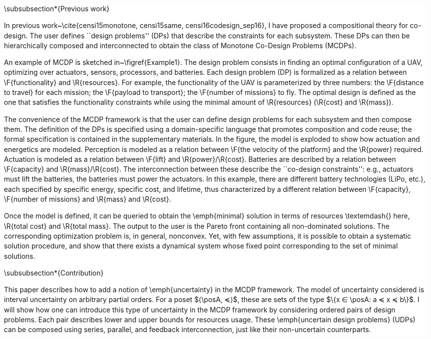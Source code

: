 \subsubsection*{Previous work}

In previous work~\cite{censi15monotone, censi15same, censi16codesign_sep16},
I have proposed a compositional theory for co-design. The user defines
``design problems'' (DPs) that describe the constraints for each
subsystem. These DPs can then be hierarchically composed and interconnected
to obtain the class of Monotone Co-Design Problems (MCDPs).

An example of MCDP is sketched in~\figref{Example1}. The
design problem consists in finding an optimal configuration of a UAV,
optimizing over actuators,  sensors,  processors,  and batteries. Each
design problem (DP) is formalized as a relation between \F{functionality}
and \R{resources}. For example,  the functionality of the UAV is parameterized
by three numbers: the \F{distance to travel} for each mission; the
\F{payload to transport}; the \F{number of missions} to fly. The
optimal design is defined as the one that satisfies the functionality
constraints while using the minimal amount of \R{resources} (\R{cost}
and \R{mass}).

The convenience of the MCDP framework is that the user can define
design problems for each subsystem and then compose them. The definition
of the DPs is specified using a domain-specific language that promotes
composition and code reuse; the formal specification is contained
in the supplementary materials. In the figure,  the model is exploded
to show how actuation and energetics are modeled. Perception is modeled
as a relation between \F{the velocity of the platform} and the \R{power}
required. Actuation is modeled as a relation between \F{lift} and
\R{power}/\R{cost}. Batteries are described by a relation between
\F{capacity} and \R{mass}/\R{cost}. The interconnection between
these describe the ``co-design constraints'': e.g.,  actuators must
lift the batteries,  the batteries must power the actuators. In this
example,  there are different battery technologies (LiPo,  etc.),  each
specified by specific energy,  specific cost,  and lifetime,  thus characterized
by a different relation between \F{capacity},  \F{number of missions}
and \R{mass} and \R{cost}.

Once the model is defined,  it can be queried to obtain the \emph{minimal}
solution in terms of resources \textemdash{} here,  \R{total cost}
and \R{total mass}. The output to the user is the Pareto front containing
all non-dominated solutions. The corresponding optimization problem
is,  in general,  nonconvex. Yet,  with few assumptions,  it is possible
to obtain a systematic solution procedure,  and show that there exists
a dynamical system whose fixed point corresponding to the set of minimal
solutions.


\subsubsection*{Contribution}

This paper describes how to add a notion of \emph{uncertainty} in
the MCDP framework. The model of uncertainty considered is interval
uncertainty on arbitrary partial orders. For a poset $⟨\posA,  ≼⟩$,
these are sets of the type $\{x ∈ \posA: a ≼ x ≼ b\}$.
I will show how one can introduce this type of uncertainty in the
MCDP framework by considering ordered pairs of design problems. Each
pair describes lower and upper bounds for resources usage. These \emph{uncertain
design problems} (UDPs) can be composed using series,  parallel,  and
feedback interconnection,  just like their non-uncertain counterparts.
